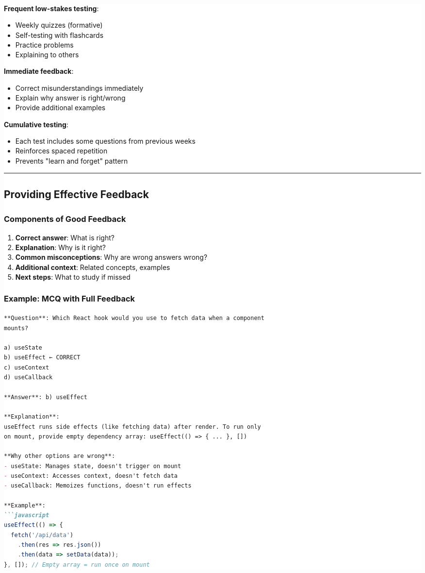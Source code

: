**Frequent low-stakes testing**:
- Weekly quizzes (formative)
- Self-testing with flashcards
- Practice problems
- Explaining to others

**Immediate feedback**:
- Correct misunderstandings immediately
- Explain why answer is right/wrong
- Provide additional examples

**Cumulative testing**:
- Each test includes some questions from previous weeks
- Reinforces spaced repetition
- Prevents "learn and forget" pattern

---

## Providing Effective Feedback

### Components of Good Feedback

1. **Correct answer**: What is right?
2. **Explanation**: Why is it right?
3. **Common misconceptions**: Why are wrong answers wrong?
4. **Additional context**: Related concepts, examples
5. **Next steps**: What to study if missed

### Example: MCQ with Full Feedback

```markdown
**Question**: Which React hook would you use to fetch data when a component
mounts?

a) useState
b) useEffect ← CORRECT
c) useContext
d) useCallback

**Answer**: b) useEffect

**Explanation**:
useEffect runs side effects (like fetching data) after render. To run only
on mount, provide empty dependency array: useEffect(() => { ... }, [])

**Why other options are wrong**:
- useState: Manages state, doesn't trigger on mount
- useContext: Accesses context, doesn't fetch data
- useCallback: Memoizes functions, doesn't run effects

**Example**:
```javascript
useEffect(() => {
  fetch('/api/data')
    .then(res => res.json())
    .then(data => setData(data));
}, []); // Empty array = run once on mount
```
